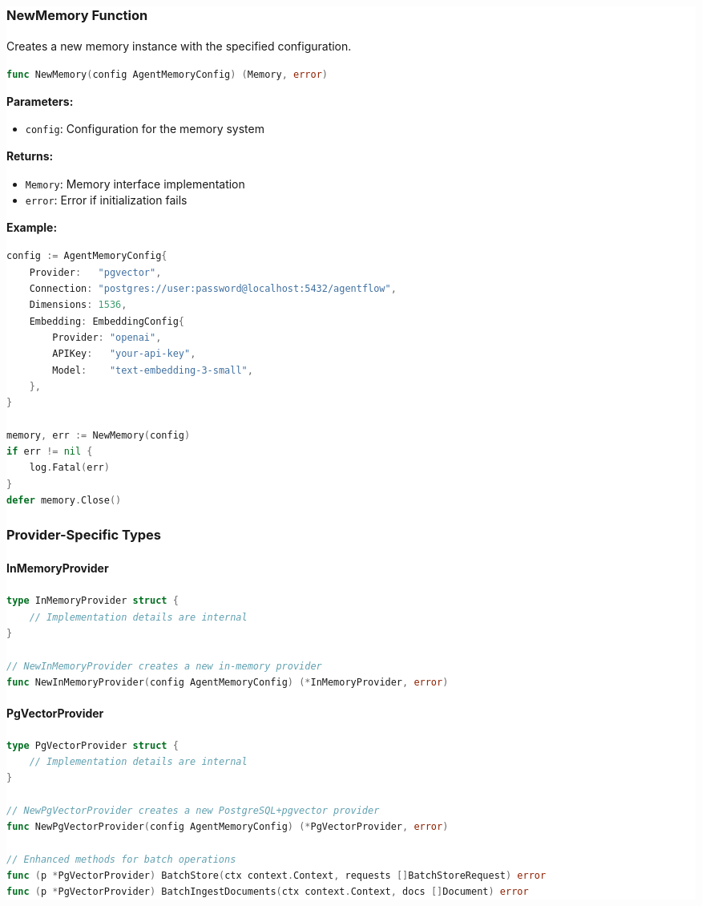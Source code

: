 ### NewMemory Function

Creates a new memory instance with the specified configuration.

```go
func NewMemory(config AgentMemoryConfig) (Memory, error)
```

**Parameters:**
- `config`: Configuration for the memory system

**Returns:**
- `Memory`: Memory interface implementation
- `error`: Error if initialization fails

**Example:**
```go
config := AgentMemoryConfig{
    Provider:   "pgvector",
    Connection: "postgres://user:password@localhost:5432/agentflow",
    Dimensions: 1536,
    Embedding: EmbeddingConfig{
        Provider: "openai",
        APIKey:   "your-api-key",
        Model:    "text-embedding-3-small",
    },
}

memory, err := NewMemory(config)
if err != nil {
    log.Fatal(err)
}
defer memory.Close()
```

### Provider-Specific Types

#### InMemoryProvider

```go
type InMemoryProvider struct {
    // Implementation details are internal
}

// NewInMemoryProvider creates a new in-memory provider
func NewInMemoryProvider(config AgentMemoryConfig) (*InMemoryProvider, error)
```

#### PgVectorProvider

```go
type PgVectorProvider struct {
    // Implementation details are internal
}

// NewPgVectorProvider creates a new PostgreSQL+pgvector provider
func NewPgVectorProvider(config AgentMemoryConfig) (*PgVectorProvider, error)

// Enhanced methods for batch operations
func (p *PgVectorProvider) BatchStore(ctx context.Context, requests []BatchStoreRequest) error
func (p *PgVectorProvider) BatchIngestDocuments(ctx context.Context, docs []Document) error
```
